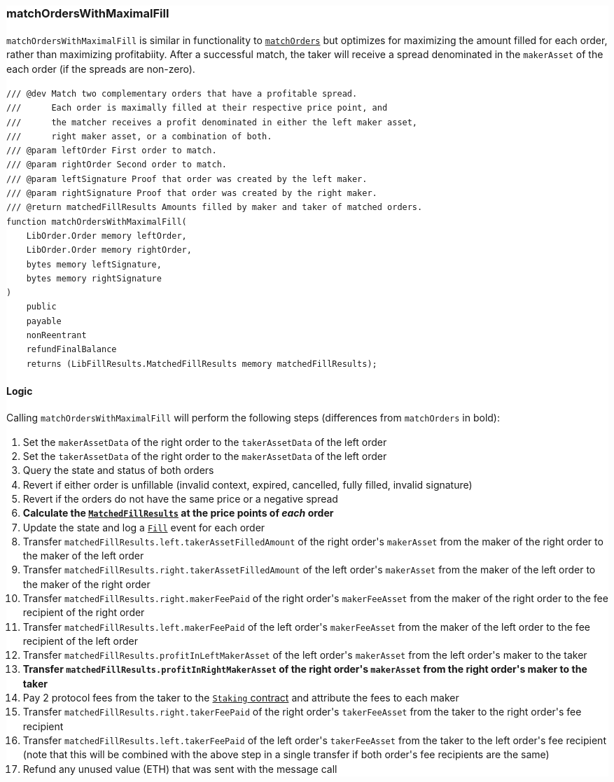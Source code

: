 ### matchOrdersWithMaximalFill

`matchOrdersWithMaximalFill` is similar in functionality to [`matchOrders`](#matchorders) but optimizes for maximizing the amount filled for each order, rather than maximizing profitabiity. After a successful match, the taker will receive a spread denominated in the `makerAsset` of the each order (if the spreads are non-zero).

```solidity
/// @dev Match two complementary orders that have a profitable spread.
///      Each order is maximally filled at their respective price point, and
///      the matcher receives a profit denominated in either the left maker asset,
///      right maker asset, or a combination of both.
/// @param leftOrder First order to match.
/// @param rightOrder Second order to match.
/// @param leftSignature Proof that order was created by the left maker.
/// @param rightSignature Proof that order was created by the right maker.
/// @return matchedFillResults Amounts filled by maker and taker of matched orders.
function matchOrdersWithMaximalFill(
    LibOrder.Order memory leftOrder,
    LibOrder.Order memory rightOrder,
    bytes memory leftSignature,
    bytes memory rightSignature
)
    public
    payable
    nonReentrant
    refundFinalBalance
    returns (LibFillResults.MatchedFillResults memory matchedFillResults);
```

#### Logic

Calling `matchOrdersWithMaximalFill` will perform the following steps (differences from `matchOrders` in bold):

1. Set the `makerAssetData` of the right order to the `takerAssetData` of the left order
1. Set the `takerAssetData` of the right order to the `makerAssetData` of the left order
1. Query the state and status of both orders
1. Revert if either order is unfillable (invalid context, expired, cancelled, fully filled, invalid signature)
1. Revert if the orders do not have the same price or a negative spread
1. **Calculate the [`MatchedFillResults`](#matchedfillresults) at the price points of _each_ order**
1. Update the state and log a [`Fill`](#fill) event for each order
1. Transfer `matchedFillResults.left.takerAssetFilledAmount` of the right order's `makerAsset` from the maker of the right order to the maker of the left order
1. Transfer `matchedFillResults.right.takerAssetFilledAmount` of the left order's `makerAsset` from the maker of the left order to the maker of the right order
1. Transfer `matchedFillResults.right.makerFeePaid` of the right order's `makerFeeAsset` from the maker of the right order to the fee recipient of the right order
1. Transfer `matchedFillResults.left.makerFeePaid` of the left order's `makerFeeAsset` from the maker of the left order to the fee recipient of the left order
1. Transfer `matchedFillResults.profitInLeftMakerAsset` of the left order's `makerAsset` from the left order's maker to the taker
1. **Transfer `matchedFillResults.profitInRightMakerAsset` of the right order's `makerAsset` from the right order's maker to the taker**
1. Pay 2 protocol fees from the taker to the [`Staking` contract](#staking) and attribute the fees to each maker
1. Transfer `matchedFillResults.right.takerFeePaid` of the right order's `takerFeeAsset` from the taker to the right order's fee recipient
1. Transfer `matchedFillResults.left.takerFeePaid` of the left order's `takerFeeAsset` from the taker to the left order's fee recipient (note that this will be combined with the above step in a single transfer if both order's fee recipients are the same)
1. Refund any unused value (ETH) that was sent with the message call
